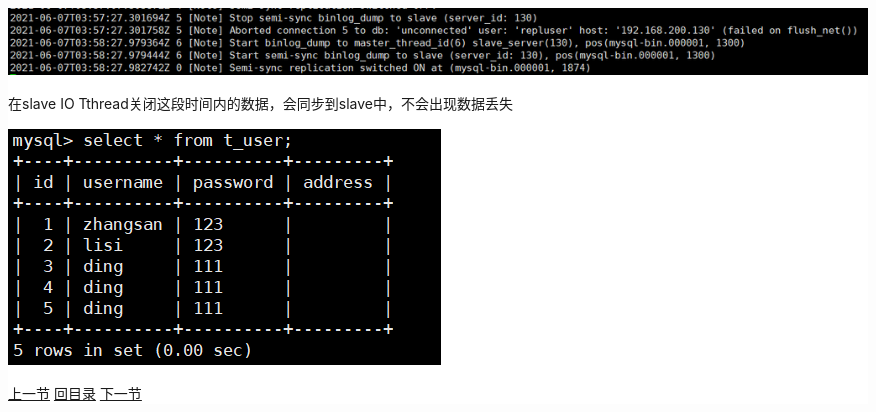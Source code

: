 ![image-20210607115905128](./images/image-20210607115905128.png)

在slave IO Tthread关闭这段时间内的数据，会同步到slave中，不会出现数据丢失

![image-20210607115930371](./images/image-20210607115930371.png)













[上一节](verse01.html) [回目录](index.html) [下一节](verse03.html)

